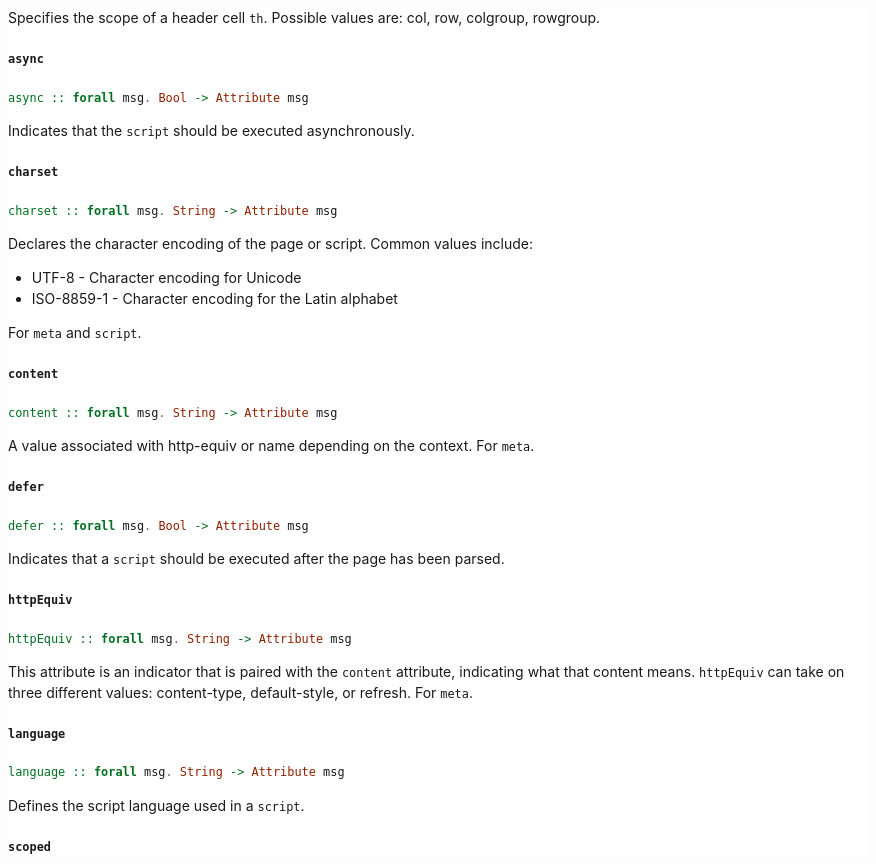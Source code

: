 Specifies the scope of a header cell `th`. Possible values are: col, row,
colgroup, rowgroup.

#### `async`

``` purescript
async :: forall msg. Bool -> Attribute msg
```

Indicates that the `script` should be executed asynchronously.

#### `charset`

``` purescript
charset :: forall msg. String -> Attribute msg
```

Declares the character encoding of the page or script. Common values include:

  * UTF-8 - Character encoding for Unicode
  * ISO-8859-1 - Character encoding for the Latin alphabet

For `meta` and `script`.

#### `content`

``` purescript
content :: forall msg. String -> Attribute msg
```

A value associated with http-equiv or name depending on the context. For
`meta`.

#### `defer`

``` purescript
defer :: forall msg. Bool -> Attribute msg
```

Indicates that a `script` should be executed after the page has been
parsed.

#### `httpEquiv`

``` purescript
httpEquiv :: forall msg. String -> Attribute msg
```

This attribute is an indicator that is paired with the `content` attribute,
indicating what that content means. `httpEquiv` can take on three different
values: content-type, default-style, or refresh. For `meta`.

#### `language`

``` purescript
language :: forall msg. String -> Attribute msg
```

Defines the script language used in a `script`.

#### `scoped`
